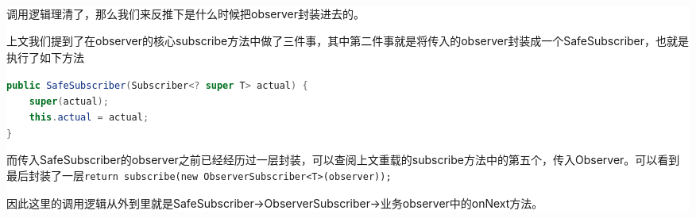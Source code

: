 调用逻辑理清了，那么我们来反推下是什么时候把observer封装进去的。

上文我们提到了在observer的核心subscribe方法中做了三件事，其中第二件事就是将传入的observer封装成一个SafeSubscriber，也就是执行了如下方法
```java
public SafeSubscriber(Subscriber<? super T> actual) {
    super(actual);
    this.actual = actual;
}
```
而传入SafeSubscriber的observer之前已经经历过一层封装，可以查阅上文重载的subscribe方法中的第五个，传入Observer。可以看到最后封装了一层`return subscribe(new ObserverSubscriber<T>(observer));`

因此这里的调用逻辑从外到里就是SafeSubscriber->ObserverSubscriber->业务observer中的onNext方法。